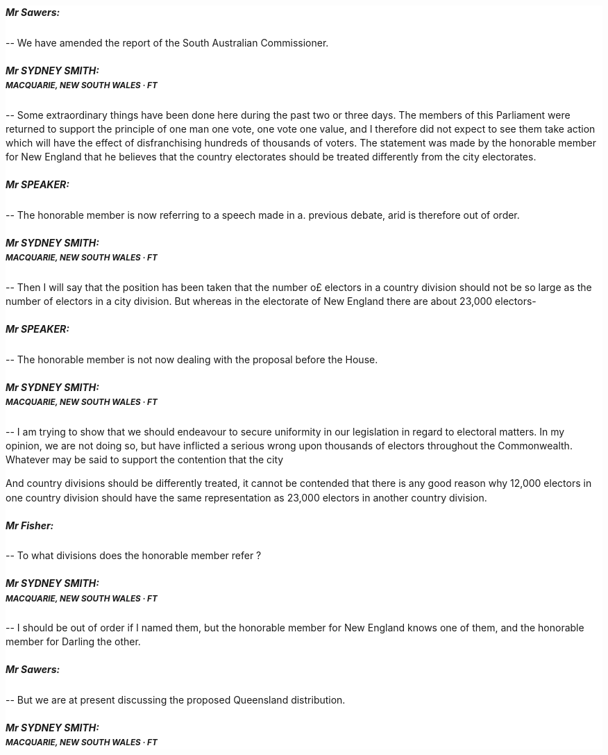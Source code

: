 ##### Mr Sawers:

-- We have amended the report of the South Australian Commissioner. 

##### Mr SYDNEY SMITH:<br><small class="text-muted">MACQUARIE, NEW SOUTH WALES &middot; FT</small>

-- Some extraordinary things have been done here during the past two or three days. The members of this Parliament were returned to support the principle of one man one vote, one vote one value, and I therefore did not expect to see them take action which will have the effect of disfranchising hundreds of thousands of voters. The statement was made by the honorable member for New England that he believes that the country electorates should be treated differently from the city electorates. 

##### Mr SPEAKER:

-- The honorable member is now referring to a speech made in a. previous debate, arid is therefore out of order. 

##### Mr SYDNEY SMITH:<br><small class="text-muted">MACQUARIE, NEW SOUTH WALES &middot; FT</small>

-- Then I will say that the position has been taken that the number o£ electors in a country division should not be so large as the number of electors in a city division. But whereas in the electorate of New England there are about 23,000 electors- 

##### Mr SPEAKER:

-- The honorable member is not now dealing with the proposal before the House. 

##### Mr SYDNEY SMITH:<br><small class="text-muted">MACQUARIE, NEW SOUTH WALES &middot; FT</small>

-- I am trying to show that we should endeavour to secure uniformity in our legislation in regard to electoral matters. In my opinion, we are not doing so, but have inflicted a serious wrong upon thousands of electors throughout the Commonwealth. Whatever may be said to support the contention that the city 

And country divisions should be differently treated, it cannot be contended that there is any good reason why 12,000 electors in one country division should have the same representation as 23,000 electors in another country division. 

##### Mr Fisher:

-- To what divisions does the honorable member refer ? 

##### Mr SYDNEY SMITH:<br><small class="text-muted">MACQUARIE, NEW SOUTH WALES &middot; FT</small>

-- I should be out of order if I named them, but the honorable member for New England knows one of them, and the honorable member for Darling the other. 

##### Mr Sawers:

-- But we are at present discussing the proposed Queensland distribution. 

##### Mr SYDNEY SMITH:<br><small class="text-muted">MACQUARIE, NEW SOUTH WALES &middot; FT</small>
